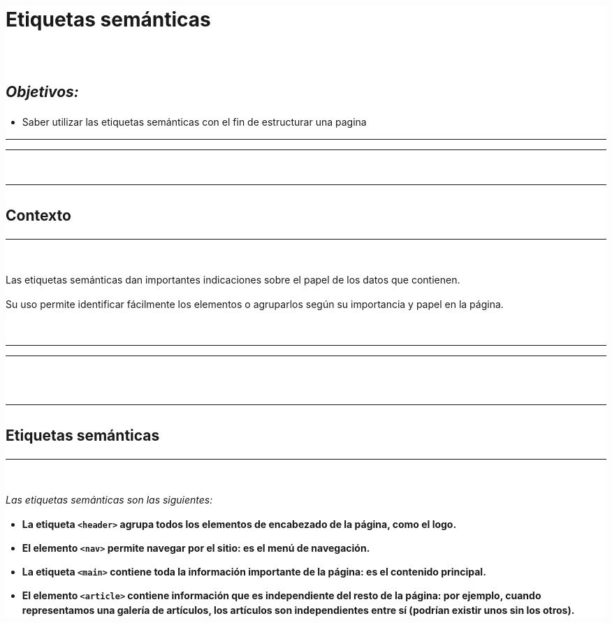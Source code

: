# **Etiquetas semánticas**

<br>

## **_Objetivos:_**

- Saber utilizar las etiquetas semánticas con el fin de estructurar una pagina

---

---

<br>

---

## **Contexto**

---

<br>

Las etiquetas semánticas dan importantes indicaciones sobre el papel de los datos que contienen.

Su uso permite identificar fácilmente los elementos o agruparlos según su importancia y papel en la página.

<br>

---

---

<br>
<br>

---

## **Etiquetas semánticas**

---

<br>

_Las etiquetas semánticas son las siguientes:_

- **La etiqueta `<header>` agrupa todos los elementos de encabezado de la página, como el logo.**

- **El elemento `<nav>` permite navegar por el sitio: es el menú de navegación.**

- **La etiqueta `<main>` contiene toda la información importante de la página: es el contenido principal.**

- **El elemento `<article>` contiene información que es independiente del resto de la página: por ejemplo, cuando representamos una galería de artículos, los artículos son independientes entre sí (podrían existir unos sin los otros).**

